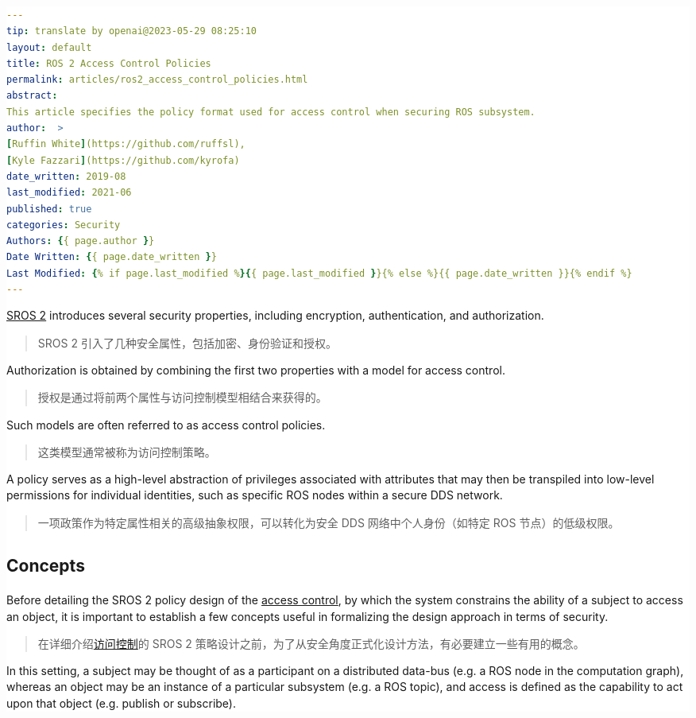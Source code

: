 ```yaml
---
tip: translate by openai@2023-05-29 08:25:10
layout: default
title: ROS 2 Access Control Policies
permalink: articles/ros2_access_control_policies.html
abstract:
This article specifies the policy format used for access control when securing ROS subsystem.
author:  >
[Ruffin White](https://github.com/ruffsl),
[Kyle Fazzari](https://github.com/kyrofa)
date_written: 2019-08
last_modified: 2021-06
published: true
categories: Security
Authors: {{ page.author }}
Date Written: {{ page.date_written }}
Last Modified: {% if page.last_modified %}{{ page.last_modified }}{% else %}{{ page.date_written }}{% endif %}
---
```

[SROS 2](/articles/ros2_dds_security.html) introduces several security properties, including encryption, authentication, and authorization.

> SROS 2 引入了几种安全属性，包括加密、身份验证和授权。

Authorization is obtained by combining the first two properties with a model for access control.

> 授权是通过将前两个属性与访问控制模型相结合来获得的。

Such models are often referred to as access control policies.

> 这类模型通常被称为访问控制策略。

A policy serves as a high-level abstraction of privileges associated with attributes that may then be transpiled into low-level permissions for individual identities, such as specific ROS nodes within a secure DDS network.

> 一项政策作为特定属性相关的高级抽象权限，可以转化为安全 DDS 网络中个人身份（如特定 ROS 节点）的低级权限。

## Concepts

Before detailing the SROS 2 policy design of the [access control](https://en.wikipedia.org/wiki/Computer_access_control), by which the system constrains the ability of a subject to access an object, it is important to establish a few concepts useful in formalizing the design approach in terms of security.

> 在详细介绍[访问控制](https://en.wikipedia.org/wiki/Computer_access_control)的 SROS 2 策略设计之前，为了从安全角度正式化设计方法，有必要建立一些有用的概念。

In this setting, a subject may be thought of as a participant on a distributed data-bus (e.g. a ROS node in the computation graph), whereas an object may be an instance of a particular subsystem (e.g. a ROS topic), and access is defined as the capability to act upon that object (e.g. publish or subscribe).
